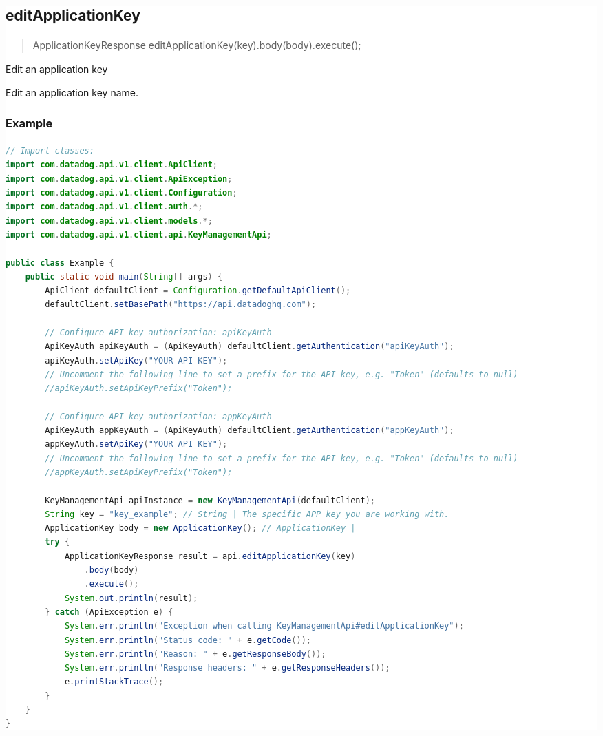 
## editApplicationKey

> ApplicationKeyResponse editApplicationKey(key).body(body).execute();

Edit an application key

Edit an application key name.

### Example

```java
// Import classes:
import com.datadog.api.v1.client.ApiClient;
import com.datadog.api.v1.client.ApiException;
import com.datadog.api.v1.client.Configuration;
import com.datadog.api.v1.client.auth.*;
import com.datadog.api.v1.client.models.*;
import com.datadog.api.v1.client.api.KeyManagementApi;

public class Example {
    public static void main(String[] args) {
        ApiClient defaultClient = Configuration.getDefaultApiClient();
        defaultClient.setBasePath("https://api.datadoghq.com");
        
        // Configure API key authorization: apiKeyAuth
        ApiKeyAuth apiKeyAuth = (ApiKeyAuth) defaultClient.getAuthentication("apiKeyAuth");
        apiKeyAuth.setApiKey("YOUR API KEY");
        // Uncomment the following line to set a prefix for the API key, e.g. "Token" (defaults to null)
        //apiKeyAuth.setApiKeyPrefix("Token");

        // Configure API key authorization: appKeyAuth
        ApiKeyAuth appKeyAuth = (ApiKeyAuth) defaultClient.getAuthentication("appKeyAuth");
        appKeyAuth.setApiKey("YOUR API KEY");
        // Uncomment the following line to set a prefix for the API key, e.g. "Token" (defaults to null)
        //appKeyAuth.setApiKeyPrefix("Token");

        KeyManagementApi apiInstance = new KeyManagementApi(defaultClient);
        String key = "key_example"; // String | The specific APP key you are working with.
        ApplicationKey body = new ApplicationKey(); // ApplicationKey | 
        try {
            ApplicationKeyResponse result = api.editApplicationKey(key)
                .body(body)
                .execute();
            System.out.println(result);
        } catch (ApiException e) {
            System.err.println("Exception when calling KeyManagementApi#editApplicationKey");
            System.err.println("Status code: " + e.getCode());
            System.err.println("Reason: " + e.getResponseBody());
            System.err.println("Response headers: " + e.getResponseHeaders());
            e.printStackTrace();
        }
    }
}
```
